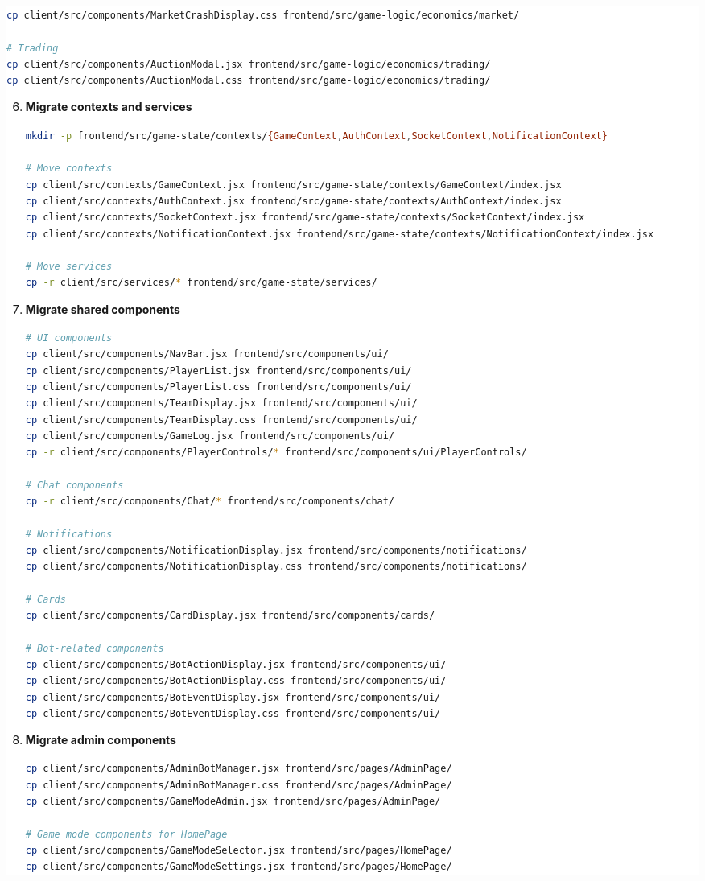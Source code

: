    ```bash
   cp client/src/components/MarketCrashDisplay.css frontend/src/game-logic/economics/market/
   
   # Trading
   cp client/src/components/AuctionModal.jsx frontend/src/game-logic/economics/trading/
   cp client/src/components/AuctionModal.css frontend/src/game-logic/economics/trading/
   ```

6. **Migrate contexts and services**
   ```bash
   mkdir -p frontend/src/game-state/contexts/{GameContext,AuthContext,SocketContext,NotificationContext}
   
   # Move contexts
   cp client/src/contexts/GameContext.jsx frontend/src/game-state/contexts/GameContext/index.jsx
   cp client/src/contexts/AuthContext.jsx frontend/src/game-state/contexts/AuthContext/index.jsx
   cp client/src/contexts/SocketContext.jsx frontend/src/game-state/contexts/SocketContext/index.jsx
   cp client/src/contexts/NotificationContext.jsx frontend/src/game-state/contexts/NotificationContext/index.jsx
   
   # Move services
   cp -r client/src/services/* frontend/src/game-state/services/
   ```

7. **Migrate shared components**
   ```bash
   # UI components
   cp client/src/components/NavBar.jsx frontend/src/components/ui/
   cp client/src/components/PlayerList.jsx frontend/src/components/ui/
   cp client/src/components/PlayerList.css frontend/src/components/ui/
   cp client/src/components/TeamDisplay.jsx frontend/src/components/ui/
   cp client/src/components/TeamDisplay.css frontend/src/components/ui/
   cp client/src/components/GameLog.jsx frontend/src/components/ui/
   cp -r client/src/components/PlayerControls/* frontend/src/components/ui/PlayerControls/
   
   # Chat components
   cp -r client/src/components/Chat/* frontend/src/components/chat/
   
   # Notifications
   cp client/src/components/NotificationDisplay.jsx frontend/src/components/notifications/
   cp client/src/components/NotificationDisplay.css frontend/src/components/notifications/
   
   # Cards
   cp client/src/components/CardDisplay.jsx frontend/src/components/cards/
   
   # Bot-related components
   cp client/src/components/BotActionDisplay.jsx frontend/src/components/ui/
   cp client/src/components/BotActionDisplay.css frontend/src/components/ui/
   cp client/src/components/BotEventDisplay.jsx frontend/src/components/ui/
   cp client/src/components/BotEventDisplay.css frontend/src/components/ui/
   ```

8. **Migrate admin components**
   ```bash
   cp client/src/components/AdminBotManager.jsx frontend/src/pages/AdminPage/
   cp client/src/components/AdminBotManager.css frontend/src/pages/AdminPage/
   cp client/src/components/GameModeAdmin.jsx frontend/src/pages/AdminPage/
   
   # Game mode components for HomePage
   cp client/src/components/GameModeSelector.jsx frontend/src/pages/HomePage/
   cp client/src/components/GameModeSettings.jsx frontend/src/pages/HomePage/
   ```
